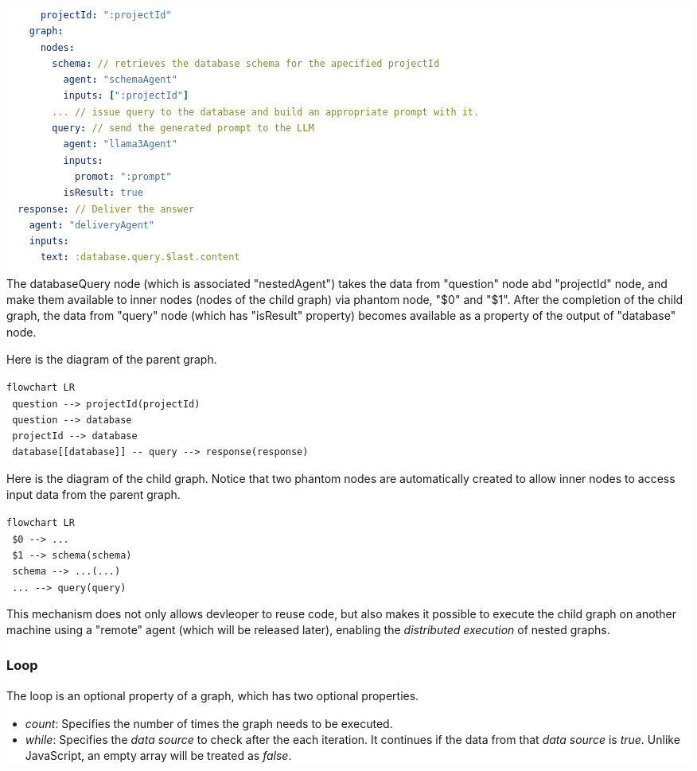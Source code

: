 ```YAML
      projectId: ":projectId"
    graph:
      nodes:
        schema: // retrieves the database schema for the apecified projectId
          agent: "schemaAgent"
          inputs: [":projectId"]
        ... // issue query to the database and build an appropriate prompt with it.
        query: // send the generated prompt to the LLM
          agent: "llama3Agent"
          inputs:
            promot: ":prompt"
          isResult: true
  response: // Deliver the answer
    agent: "deliveryAgent"      
    inputs:
      text: :database.query.$last.content
```

The databaseQuery node (which is associated "nestedAgent") takes the data from "question" node abd "projectId" node, and make them available to inner nodes (nodes of the child graph) via phantom node, "$0" and "$1". After the completion of the child graph, the data from "query" node (which has "isResult" property) becomes available as a property of the output of "database" node.

Here is the diagram of the parent graph.

```mermaid
flowchart LR
 question --> projectId(projectId)
 question --> database
 projectId --> database
 database[[database]] -- query --> response(response)
```

Here is the diagram of the child graph. Notice that two phantom nodes are automatically created to allow inner nodes to access input data from the parent graph.

```mermaid
flowchart LR
 $0 --> ...
 $1 --> schema(schema)
 schema --> ...(...)
 ... --> query(query)
```

This mechanism does not only allows devleoper to reuse code, but also makes it possible to execute the child graph on another machine using a "remote" agent (which will be released later), enabling the *distributed execution* of nested graphs. 

### Loop

The loop is an optional property of a graph, which has two optional properties. 

- *count*: Specifies the number of times the graph needs to be executed.
- *while*: Specifies the *data source* to check after the each iteration. It continues if the data from that *data source* is *true*. Unlike JavaScript, an empty array will be treated as *false*.
